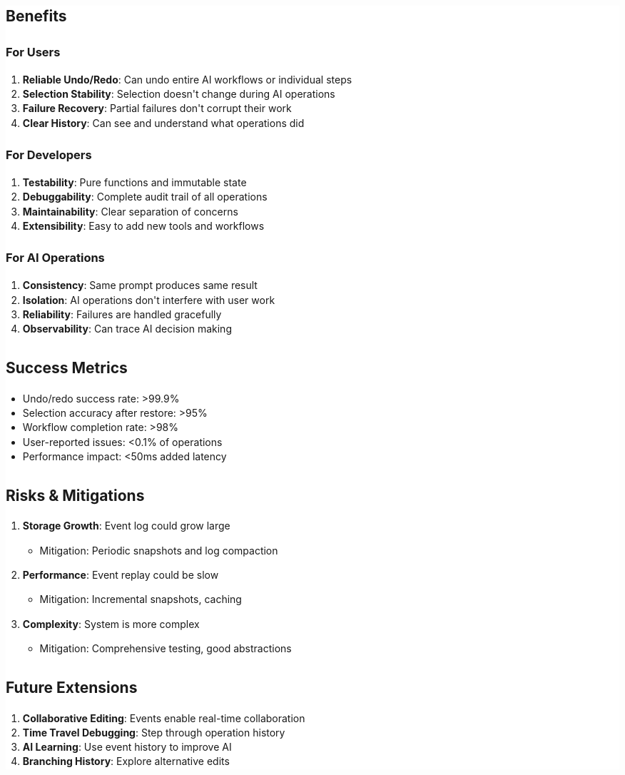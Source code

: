 ## Benefits

### For Users
1. **Reliable Undo/Redo**: Can undo entire AI workflows or individual steps
2. **Selection Stability**: Selection doesn't change during AI operations
3. **Failure Recovery**: Partial failures don't corrupt their work
4. **Clear History**: Can see and understand what operations did

### For Developers
1. **Testability**: Pure functions and immutable state
2. **Debuggability**: Complete audit trail of all operations
3. **Maintainability**: Clear separation of concerns
4. **Extensibility**: Easy to add new tools and workflows

### For AI Operations
1. **Consistency**: Same prompt produces same result
2. **Isolation**: AI operations don't interfere with user work
3. **Reliability**: Failures are handled gracefully
4. **Observability**: Can trace AI decision making

## Success Metrics
- Undo/redo success rate: >99.9%
- Selection accuracy after restore: >95%
- Workflow completion rate: >98%
- User-reported issues: <0.1% of operations
- Performance impact: <50ms added latency

## Risks & Mitigations
1. **Storage Growth**: Event log could grow large
   - Mitigation: Periodic snapshots and log compaction
   
2. **Performance**: Event replay could be slow
   - Mitigation: Incremental snapshots, caching
   
3. **Complexity**: System is more complex
   - Mitigation: Comprehensive testing, good abstractions

## Future Extensions
1. **Collaborative Editing**: Events enable real-time collaboration
2. **Time Travel Debugging**: Step through operation history
3. **AI Learning**: Use event history to improve AI
4. **Branching History**: Explore alternative edits 
